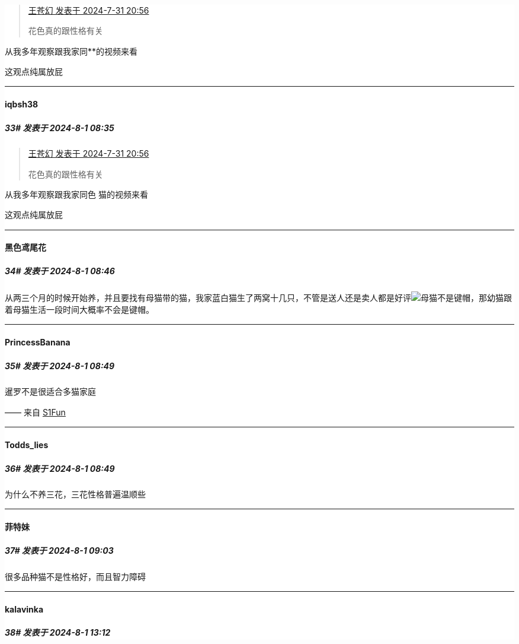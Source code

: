 <blockquote><a href="httphttps://bbs.saraba1st.com/2b/forum.php?mod=redirect&amp;goto=findpost&amp;pid=65758603&amp;ptid=2193492" target="_blank">王苍幻 发表于 2024-7-31 20:56</a>

花色真的跟性格有关</blockquote>
从我多年观察跟我家同**的视频来看

这观点纯属放屁

*****

####  iqbsh38  
##### 33#       发表于 2024-8-1 08:35

<blockquote><a href="httphttps://bbs.saraba1st.com/2b/forum.php?mod=redirect&amp;goto=findpost&amp;pid=65758603&amp;ptid=2193492" target="_blank">王苍幻 发表于 2024-7-31 20:56</a>

花色真的跟性格有关</blockquote>
从我多年观察跟我家同色 猫的视频来看

这观点纯属放屁

*****

####  黑色鸢尾花  
##### 34#       发表于 2024-8-1 08:46

从两三个月的时候开始养，并且要找有母猫带的猫，我家蓝白猫生了两窝十几只，不管是送人还是卖人都是好评<img src="https://static.saraba1st.com/image/smiley/face2017/037.png" referrerpolicy="no-referrer">母猫不是键帽，那幼猫跟着母猫生活一段时间大概率不会是键帽。

*****

####  PrincessBanana  
##### 35#       发表于 2024-8-1 08:49

暹罗不是很适合多猫家庭

—— 来自 [S1Fun](https://s1fun.koalcat.com)

*****

####  Todds_lies  
##### 36#       发表于 2024-8-1 08:49

为什么不养三花，三花性格普遍温顺些

*****

####  菲特妹  
##### 37#       发表于 2024-8-1 09:03

很多品种猫不是性格好，而且智力障碍

*****

####  kalavinka  
##### 38#       发表于 2024-8-1 13:12
